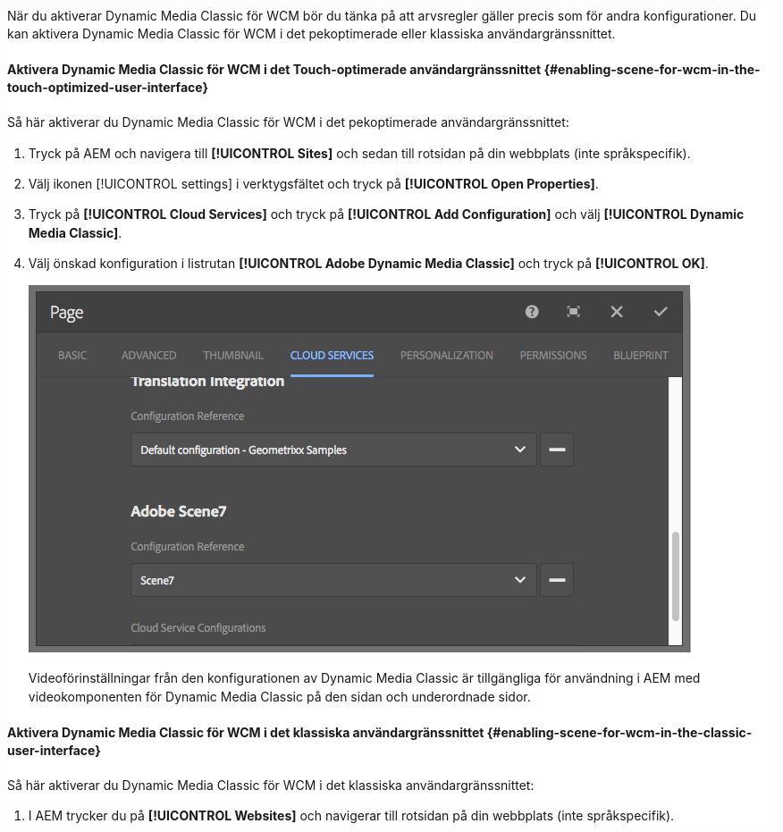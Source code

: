 När du aktiverar Dynamic Media Classic för WCM bör du tänka på att arvsregler gäller precis som för andra konfigurationer. Du kan aktivera Dynamic Media Classic för WCM i det pekoptimerade eller klassiska användargränssnittet.

#### Aktivera Dynamic Media Classic för WCM i det Touch-optimerade användargränssnittet {#enabling-scene-for-wcm-in-the-touch-optimized-user-interface}

Så här aktiverar du Dynamic Media Classic för WCM i det pekoptimerade användargränssnittet:

1. Tryck på AEM och navigera till **[!UICONTROL Sites]** och sedan till rotsidan på din webbplats (inte språkspecifik).

1. Välj ikonen [!UICONTROL settings] i verktygsfältet och tryck på **[!UICONTROL Open Properties]**.

1. Tryck på **[!UICONTROL Cloud Services]** och tryck på **[!UICONTROL Add Configuration]** och välj **[!UICONTROL Dynamic Media Classic]**.
1. Välj önskad konfiguration i listrutan **[!UICONTROL Adobe Dynamic Media Classic]** och tryck på **[!UICONTROL OK]**.

   ![chlimage_1-303](assets/chlimage_1-303.png)

   Videoförinställningar från den konfigurationen av Dynamic Media Classic är tillgängliga för användning i AEM med videokomponenten för Dynamic Media Classic på den sidan och underordnade sidor.

#### Aktivera Dynamic Media Classic för WCM i det klassiska användargränssnittet {#enabling-scene-for-wcm-in-the-classic-user-interface}

Så här aktiverar du Dynamic Media Classic för WCM i det klassiska användargränssnittet:

1. I AEM trycker du på **[!UICONTROL Websites]** och navigerar till rotsidan på din webbplats (inte språkspecifik).
